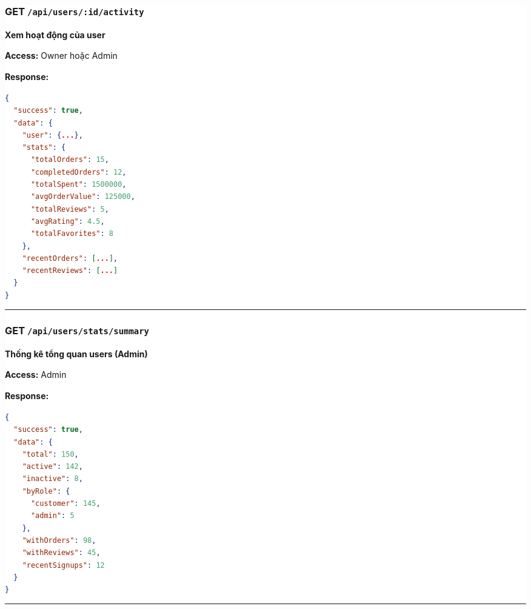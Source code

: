 
### GET `/api/users/:id/activity`

**Xem hoạt động của user**

**Access:** Owner hoặc Admin

**Response:**

```json
{
  "success": true,
  "data": {
    "user": {...},
    "stats": {
      "totalOrders": 15,
      "completedOrders": 12,
      "totalSpent": 1500000,
      "avgOrderValue": 125000,
      "totalReviews": 5,
      "avgRating": 4.5,
      "totalFavorites": 8
    },
    "recentOrders": [...],
    "recentReviews": [...]
  }
}
```

---

### GET `/api/users/stats/summary`

**Thống kê tổng quan users (Admin)**

**Access:** Admin

**Response:**

```json
{
  "success": true,
  "data": {
    "total": 150,
    "active": 142,
    "inactive": 8,
    "byRole": {
      "customer": 145,
      "admin": 5
    },
    "withOrders": 98,
    "withReviews": 45,
    "recentSignups": 12
  }
}
```

---